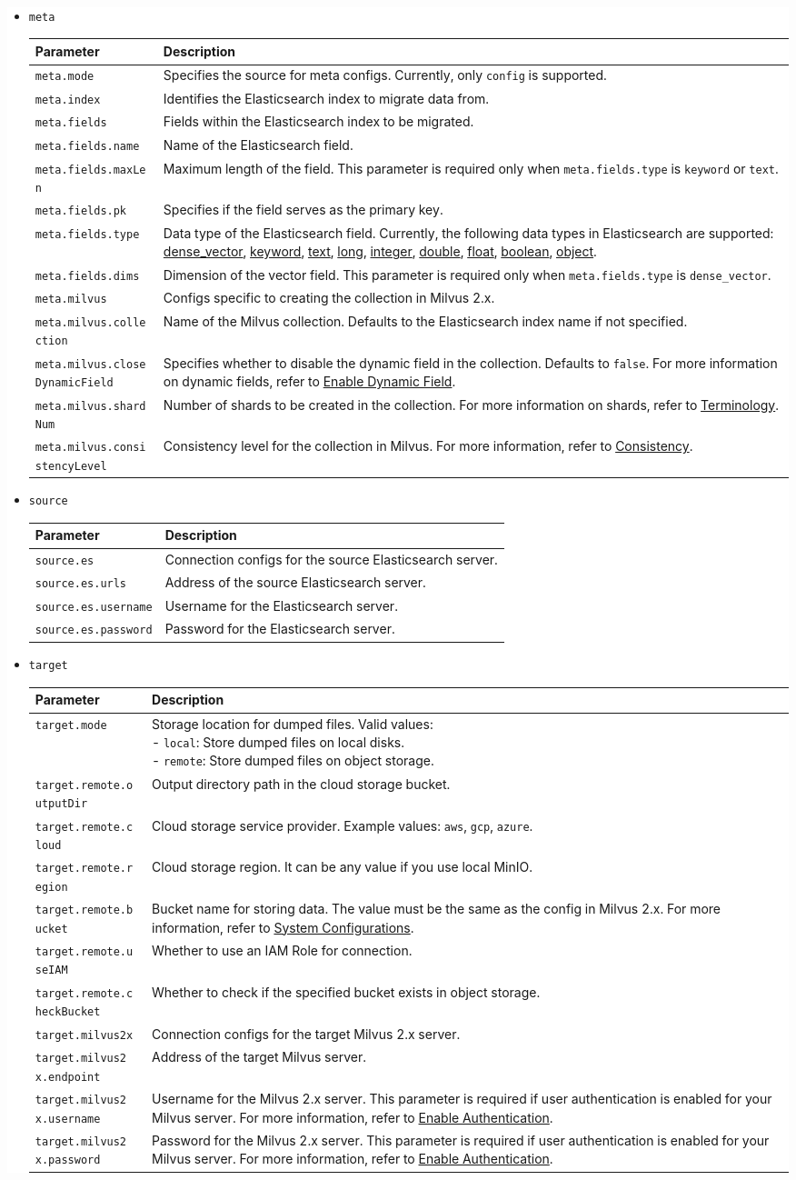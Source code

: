 - `meta`

    | Parameter | Description |
    | --- | --- |
    | `meta.mode` | Specifies the source for meta configs. Currently, only `config` is supported. |
    | `meta.index` | Identifies the Elasticsearch index to migrate data from. |
    | `meta.fields` | Fields within the Elasticsearch index to be migrated. |
    | `meta.fields.name` | Name of the Elasticsearch field. |
    | `meta.fields.maxLen` | Maximum length of the field. This parameter is required only when `meta.fields.type` is `keyword` or `text`. |
    | `meta.fields.pk` | Specifies if the field serves as the primary key. |
    | `meta.fields.type` | Data type of the Elasticsearch field. Currently, the following data types in Elasticsearch are supported: [dense_vector](https://www.elastic.co/guide/en/elasticsearch/reference/8.13/dense-vector.html#dense-vector), [keyword](https://www.elastic.co/guide/en/elasticsearch/reference/8.13/keyword.html#keyword-field-type), [text](https://www.elastic.co/guide/en/elasticsearch/reference/8.13/text.html#text-field-type), [long](https://www.elastic.co/guide/en/elasticsearch/reference/8.13/number.html), [integer](https://www.elastic.co/guide/en/elasticsearch/reference/8.13/number.html), [double](https://www.elastic.co/guide/en/elasticsearch/reference/8.13/number.html), [float](https://www.elastic.co/guide/en/elasticsearch/reference/8.13/number.html), [boolean](https://www.elastic.co/guide/en/elasticsearch/reference/8.13/boolean.html), [object](https://www.elastic.co/guide/en/elasticsearch/reference/8.13/object.html). |
    | `meta.fields.dims` | Dimension of the vector field. This parameter is required only when `meta.fields.type` is `dense_vector`. |
    | `meta.milvus` | Configs specific to creating the collection in Milvus 2.x. |
    | `meta.milvus.collection` | Name of the Milvus collection. Defaults to the Elasticsearch index name if not specified. |
    | `meta.milvus.closeDynamicField` | Specifies whether to disable the dynamic field in the collection. Defaults to `false`. For more information on dynamic fields, refer to [Enable Dynamic Field](https://milvus.io/docs/enable-dynamic-field.md#Enable-Dynamic-Field). |
    | `meta.milvus.shardNum` | Number of shards to be created in the collection. For more information on shards, refer to [Terminology](https://milvus.io/docs/glossary.md#Shard). |
    | `meta.milvus.consistencyLevel` | Consistency level for the collection in Milvus. For more information, refer to [Consistency](https://milvus.io/docs/consistency.md). |

- `source`

    | Parameter | Description |
    | --- | --- |
    | `source.es` | Connection configs for the source Elasticsearch server. |
    | `source.es.urls` | Address of the source Elasticsearch server. |
    | `source.es.username` | Username for the Elasticsearch server. |
    | `source.es.password` | Password for the Elasticsearch server. |

- `target`

    | Parameter | Description |
    | --- | --- |
    | `target.mode` | Storage location for dumped files. Valid values:<br/>- `local`: Store dumped files on local disks.<br/>- `remote`: Store dumped files on object storage. |
    | `target.remote.outputDir` | Output directory path in the cloud storage bucket. |
    | `target.remote.cloud` | Cloud storage service provider. Example values: `aws`, `gcp`, `azure`. |
    | `target.remote.region` | Cloud storage region. It can be any value if you use local MinIO. |
    | `target.remote.bucket` | Bucket name for storing data. The value must be the same as the config in Milvus 2.x. For more information, refer to [System Configurations](https://milvus.io/docs/configure_minio.md#miniobucketName). |
    | `target.remote.useIAM` | Whether to use an IAM Role for connection. |
    | `target.remote.checkBucket` | Whether to check if the specified bucket exists in object storage. |
    | `target.milvus2x` | Connection configs for the target Milvus 2.x server. |
    | `target.milvus2x.endpoint` | Address of the target Milvus server. |
    | `target.milvus2x.username` | Username for the Milvus 2.x server. This parameter is required if user authentication is enabled for your Milvus server. For more information, refer to [Enable Authentication](https://milvus.io/docs/authenticate.md). |
    | `target.milvus2x.password` | Password for the Milvus 2.x server. This parameter is required if user authentication is enabled for your Milvus server. For more information, refer to [Enable Authentication](https://milvus.io/docs/authenticate.md). |
